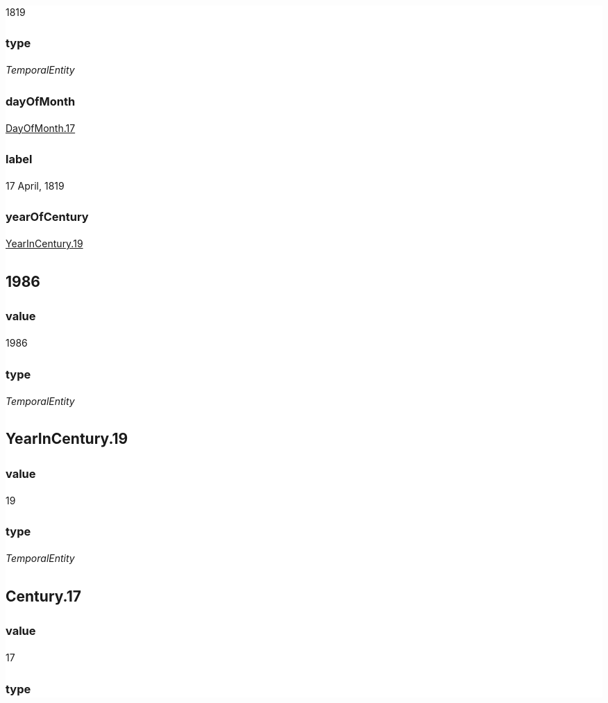 
1819

### type


*TemporalEntity*

### dayOfMonth


[DayOfMonth.17](#DayOfMonth.17)

### label


17 April, 1819

### yearOfCentury


[YearInCentury.19](#YearInCentury.19)

## 1986

### value


1986

### type


*TemporalEntity*

## YearInCentury.19

### value


19

### type


*TemporalEntity*

## Century.17

### value


17

### type
